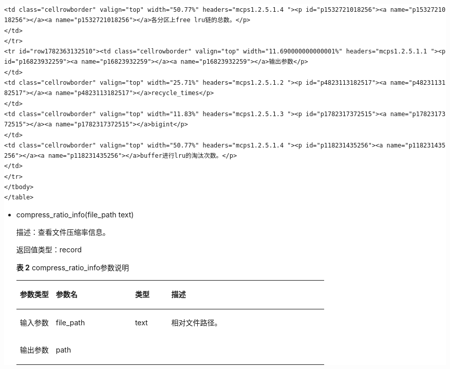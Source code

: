     <td class="cellrowborder" valign="top" width="50.77%" headers="mcps1.2.5.1.4 "><p id="p1532721018256"><a name="p1532721018256"></a><a name="p1532721018256"></a>各分区上free lru链的总数。</p>
    </td>
    </tr>
    <tr id="row1782363132510"><td class="cellrowborder" valign="top" width="11.690000000000001%" headers="mcps1.2.5.1.1 "><p id="p16823932259"><a name="p16823932259"></a><a name="p16823932259"></a>输出参数</p>
    </td>
    <td class="cellrowborder" valign="top" width="25.71%" headers="mcps1.2.5.1.2 "><p id="p4823113182517"><a name="p4823113182517"></a><a name="p4823113182517"></a>recycle_times</p>
    </td>
    <td class="cellrowborder" valign="top" width="11.83%" headers="mcps1.2.5.1.3 "><p id="p1782317372515"><a name="p1782317372515"></a><a name="p1782317372515"></a>bigint</p>
    </td>
    <td class="cellrowborder" valign="top" width="50.77%" headers="mcps1.2.5.1.4 "><p id="p118231435256"><a name="p118231435256"></a><a name="p118231435256"></a>buffer进行lru的淘汰次数。</p>
    </td>
    </tr>
    </tbody>
    </table>

-   compress\_ratio\_info\(file\_path text\)

    描述：查看文件压缩率信息。

    返回值类型：record

    **表 2**  compress\_ratio\_info参数说明

    <a name="table158403391218"></a>
    <table><thead align="left"><tr id="row1484183181211"><th class="cellrowborder" valign="top" width="11.690000000000001%" id="mcps1.2.5.1.1"><p id="p984113321214"><a name="p984113321214"></a><a name="p984113321214"></a>参数类型</p>
    </th>
    <th class="cellrowborder" valign="top" width="25.740000000000002%" id="mcps1.2.5.1.2"><p id="p68412331216"><a name="p68412331216"></a><a name="p68412331216"></a>参数名</p>
    </th>
    <th class="cellrowborder" valign="top" width="11.799999999999999%" id="mcps1.2.5.1.3"><p id="p11841203161220"><a name="p11841203161220"></a><a name="p11841203161220"></a>类型</p>
    </th>
    <th class="cellrowborder" valign="top" width="50.77%" id="mcps1.2.5.1.4"><p id="p138417312124"><a name="p138417312124"></a><a name="p138417312124"></a>描述</p>
    </th>
    </tr>
    </thead>
    <tbody><tr id="row1545117994513"><td class="cellrowborder" valign="top" width="11.690000000000001%" headers="mcps1.2.5.1.1 "><p id="p10451590455"><a name="p10451590455"></a><a name="p10451590455"></a>输入参数</p>
    </td>
    <td class="cellrowborder" valign="top" width="25.740000000000002%" headers="mcps1.2.5.1.2 "><p id="p24511799454"><a name="p24511799454"></a><a name="p24511799454"></a>file_path</p>
    </td>
    <td class="cellrowborder" valign="top" width="11.799999999999999%" headers="mcps1.2.5.1.3 "><p id="p945112918451"><a name="p945112918451"></a><a name="p945112918451"></a>text</p>
    </td>
    <td class="cellrowborder" valign="top" width="50.77%" headers="mcps1.2.5.1.4 "><p id="p1845189114515"><a name="p1845189114515"></a><a name="p1845189114515"></a>相对文件路径。</p>
    </td>
    </tr>
    <tr id="row48411337124"><td class="cellrowborder" valign="top" width="11.690000000000001%" headers="mcps1.2.5.1.1 "><p id="p184173181219"><a name="p184173181219"></a><a name="p184173181219"></a>输出参数</p>
    </td>
    <td class="cellrowborder" valign="top" width="25.740000000000002%" headers="mcps1.2.5.1.2 "><p id="p38410361210"><a name="p38410361210"></a><a name="p38410361210"></a>path</p>
    </td>